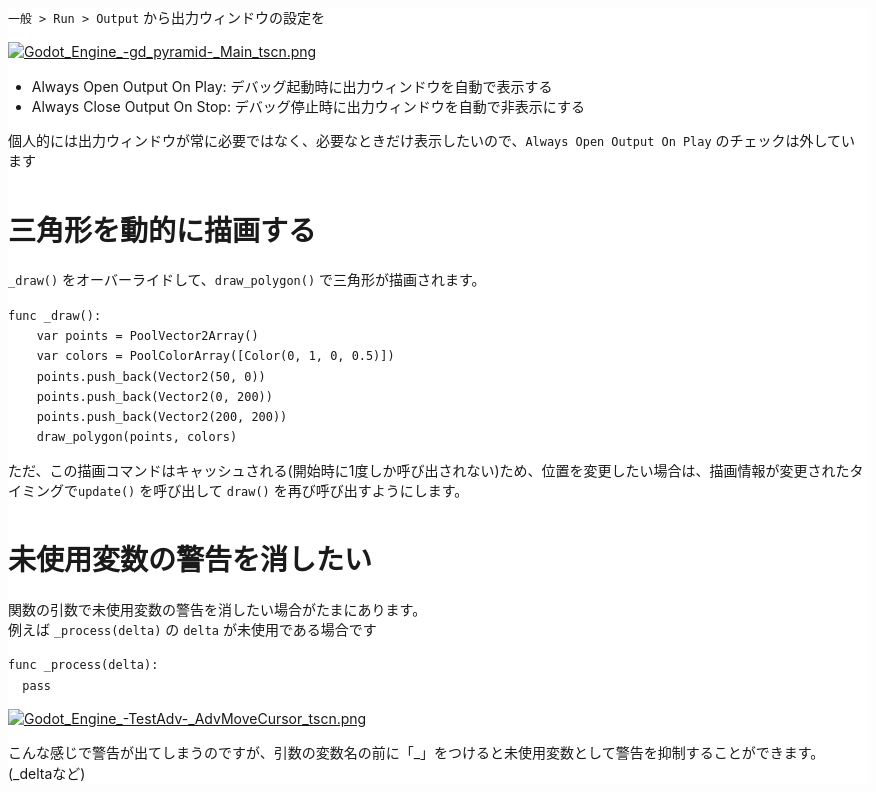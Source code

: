 `一般 > Run > Output` から出力ウィンドウの設定を

[![Godot_Engine_-gd_pyramid-_Main_tscn.png](https://qiita-user-contents.imgix.net/https%3A%2F%2Fqiita-image-store.s3.ap-northeast-1.amazonaws.com%2F0%2F43772%2F707fd67c-f374-3dde-9372-521b1ec213c8.png?ixlib=rb-4.0.0&auto=format&gif-q=60&q=75&s=db6d160eebab06d4eee43418077deb5b)](https://qiita-user-contents.imgix.net/https%3A%2F%2Fqiita-image-store.s3.ap-northeast-1.amazonaws.com%2F0%2F43772%2F707fd67c-f374-3dde-9372-521b1ec213c8.png?ixlib=rb-4.0.0&auto=format&gif-q=60&q=75&s=db6d160eebab06d4eee43418077deb5b)

- Always Open Output On Play: デバッグ起動時に出力ウィンドウを自動で表示する
- Always Close Output On Stop: デバッグ停止時に出力ウィンドウを自動で非表示にする

個人的には出力ウィンドウが常に必要ではなく、必要なときだけ表示したいので、`Always Open Output On Play` のチェックは外しています

# [](https://qiita.com/2dgames_jp/items/d150aa1cc98f200292ab#%E4%B8%89%E8%A7%92%E5%BD%A2%E3%82%92%E5%8B%95%E7%9A%84%E3%81%AB%E6%8F%8F%E7%94%BB%E3%81%99%E3%82%8B)三角形を動的に描画する

`_draw()` をオーバーライドして、`draw_polygon()` で三角形が描画されます。

```
func _draw():
	var points = PoolVector2Array()
	var colors = PoolColorArray([Color(0, 1, 0, 0.5)])
	points.push_back(Vector2(50, 0))
	points.push_back(Vector2(0, 200))
	points.push_back(Vector2(200, 200))
	draw_polygon(points, colors)
```

ただ、この描画コマンドはキャッシュされる(開始時に1度しか呼び出されない)ため、位置を変更したい場合は、描画情報が変更されたタイミングで`update()` を呼び出して `draw()` を再び呼び出すようにします。

# [](https://qiita.com/2dgames_jp/items/d150aa1cc98f200292ab#%E6%9C%AA%E4%BD%BF%E7%94%A8%E5%A4%89%E6%95%B0%E3%81%AE%E8%AD%A6%E5%91%8A%E3%82%92%E6%B6%88%E3%81%97%E3%81%9F%E3%81%84)未使用変数の警告を消したい

関数の引数で未使用変数の警告を消したい場合がたまにあります。  
例えば `_process(delta)` の `delta` が未使用である場合です

```
func _process(delta):
  pass
```

[![Godot_Engine_-TestAdv-_AdvMoveCursor_tscn.png](https://qiita-user-contents.imgix.net/https%3A%2F%2Fqiita-image-store.s3.ap-northeast-1.amazonaws.com%2F0%2F43772%2Fc3193e10-efc4-8c05-04a8-1b827ac50401.png?ixlib=rb-4.0.0&auto=format&gif-q=60&q=75&s=92c656b664c213f0f74dc5e5ec23e3e9)](https://qiita-user-contents.imgix.net/https%3A%2F%2Fqiita-image-store.s3.ap-northeast-1.amazonaws.com%2F0%2F43772%2Fc3193e10-efc4-8c05-04a8-1b827ac50401.png?ixlib=rb-4.0.0&auto=format&gif-q=60&q=75&s=92c656b664c213f0f74dc5e5ec23e3e9)

こんな感じで警告が出てしまうのですが、引数の変数名の前に「_」をつけると未使用変数として警告を抑制することができます。(_deltaなど)

